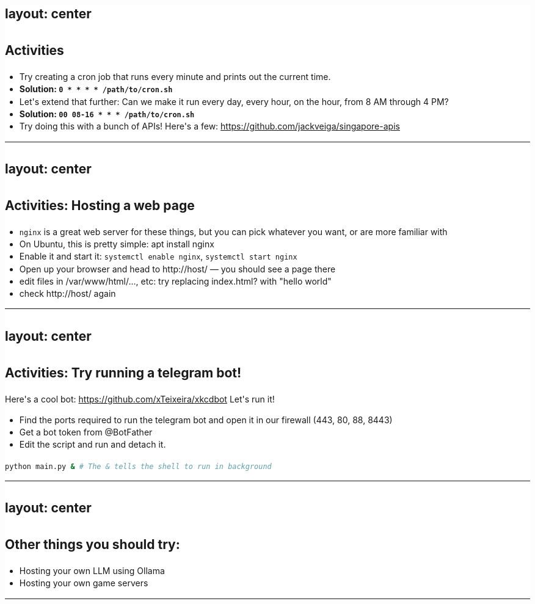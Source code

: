 layout: center
---

## Activities

- Try creating a cron job that runs every minute and prints out the current time.
- **Solution: `0 * * * * /path/to/cron.sh`**
- Let's extend that further: Can we make it run every day, every hour, on the hour,
from 8 AM through 4 PM?
- **Solution: `00 08-16 * * * /path/to/cron.sh`**
- Try doing this with a bunch of APIs! Here's a few:
https://github.com/jackveiga/singapore-apis

---
layout: center
---

## Activities: Hosting a web page
- `nginx` is a great web server for these things, but you can pick whatever you want, or are
more familiar with
- On Ubuntu, this is pretty simple: apt install nginx
- Enable it and start it: `systemctl enable nginx`, `systemctl start nginx`
- Open up your browser and head to http://host/ — you should see a page there
- edit files in /var/www/html/..., etc: try replacing index.html? with "hello world"
- check http://host/ again

---
layout: center
---

## Activities: Try running a telegram bot!

Here's a cool bot: https://github.com/xTeixeira/xkcdbot
Let's run it!

* Find the ports required to run the telegram bot and open it in our firewall (443, 80, 88, 8443)
* Get a bot token from @BotFather
* Edit the script and run and detach it.
```bash
python main.py & # The & tells the shell to run in background
```

---
layout: center
---

## Other things you should try:

* Hosting your own LLM using Ollama
* Hosting your own game servers

---